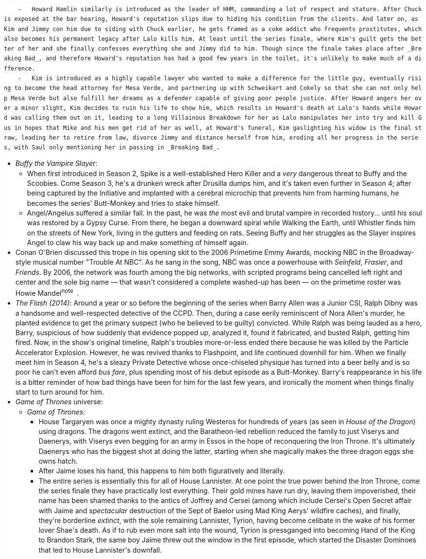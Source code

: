         -   Howard Hamlin similarly is introduced as the leader of HHM, commanding a lot of respect and stature. After Chuck is exposed at the bar hearing, Howard's reputation slips due to hiding his condition from the clients. And later on, as Kim and Jimmy con him due to siding with Chuck earlier, he gets framed as a coke addict who frequents prostitutes, which also becomes his permanent legacy after Lalo kills him. At least until the series finale, where Kim's guilt gets the better of her and she finally confesses everything she and Jimmy did to him. Though since the finale takes place after _Breaking Bad_, and therefore Howard's reputation has had a good few years in the toilet, it's unlikely to make much of a difference.
        -   Kim is introduced as a highly capable lawyer who wanted to make a difference for the little guy, eventually rising to become the head attorney for Mesa Verde, and partnering up with Schweikart and Cokely so that she can not only help Mesa Verde but also fulfill her dreams as a defender capable of giving poor people justice. After Howard angers her over a minor slight, Kim decides to ruin his life to show him, which results in Howard's death at Lalo's hands while Howard was calling them out on it, leading to a long Villainous Breakdown for her as Lalo manipulates her into try and kill Gus in hopes that Mike and his men get rid of her as well, at Howard's funeral, Kim gaslighting his widow is the final straw, leading her to retire from law, divorce Jimmy and distance herself from him, eroding all her progress in the series, with Saul only mentioning her in passing in _Breaking Bad_.
-   _Buffy the Vampire Slayer_:
    -   When first introduced in Season 2, Spike is a well-established Hero Killer and a _very_ dangerous threat to Buffy and the Scoobies. Come Season 3, he's a drunken wreck after Drusilla dumps him, and it's taken even further in Season 4; after being captured by the Initiative and implanted with a cerebral microchip that prevents him from harming humans, he becomes the series' Butt-Monkey and tries to stake himself.
    -   Angel/Angelus suffered a similar fall. In the past, he was _the_ most evil and brutal vampire in recorded history... until his soul was restored by a Gypsy Curse. From there, he began a downward spiral while Walking the Earth, until Whistler finds him on the streets of New York, living in the gutters and feeding on rats. Seeing Buffy and her struggles as the Slayer inspires Angel to claw his way back up and make something of himself again.
-   Conan O'Brien discussed this trope in his opening skit to the 2006 Primetime Emmy Awards, mocking NBC in the Broadway-style musical number "Trouble At NBC". As he sang in the song, NBC was once a powerhouse with _Seinfeld_, _Frasier_, and _Friends_. By 2006, the network was fourth among the big networks, with scripted programs being cancelled left right and center and the sole big name — that wasn't considered a complete washed-up has been — on the primetime roster was Howie Mandel<sup>note&nbsp;</sup> .
-   _The Flash (2014)_: Around a year or so before the beginning of the series when Barry Allen was a Junior CSI, Ralph Dibny was a handsome and well-respected detective of the CCPD. Then, during a case eerily reminiscent of Nora Allen's murder, he planted evidence to get the primary suspect (who he believed to be guilty) convicted. While Ralph was being lauded as a hero, Barry, suspicious of how suddenly that evidence popped up, analyzed it, found it fabricated, and busted Ralph, getting him fired. Now, in the show's original timeline, Ralph's troubles more-or-less ended there because he was killed by the Particle Accelerator Explosion. However, he was revived thanks to Flashpoint, and life continued downhill for him. When we finally meet him in Season 4, he's a sleazy Private Detective whose once-chiseled physique has turned into a beer belly and is so poor he can't even afford _bus fare_, plus spending most of his debut episode as a Butt-Monkey. Barry's reappearance in his life is a bitter reminder of how bad things have been for him for the last few years, and ironically the moment when things finally start to turn around for him.
-   _Game of Thrones_ universe:
    -   _Game of Thrones_:
        -   House Targaryen was once a mighty dynasty ruling Westeros for hundreds of years (as seen in _House of the Dragon_) using dragons. The dragons went extinct, and the Baratheon-led rebellion reduced the family to just Viserys and Daenerys, with Viserys even begging for an army in Essos in the hope of reconquering the Iron Throne. It's ultimately Daenerys who has the biggest shot at doing the latter, starting when she magically makes the three dragon eggs she owns hatch.
        -   After Jaime loses his hand, this happens to him both figuratively and literally.
        -   The entire series is essentially this for all of House Lannister. At one point the true power behind the Iron Throne, come the series finale they have practically lost everything. Their gold mines have run dry, leaving them impoverished, their name has been shamed thanks to the antics of Joffrey and Cersei (among which include Cersei's Open Secret affair with Jaime and _spectacular_ destruction of the Sept of Baelor using Mad King Aerys' wildfire caches), and finally, they're borderline _extinct_, with the sole remaining Lannister, Tyrion, having become celibate in the wake of his former lover Shae's death. As if to rub even more salt into the wound, Tyrion is pressganged into becoming Hand of the King to Brandon Stark, the same boy Jaime threw out the window in the first episode, which started the Disaster Dominoes that led to House Lannister's downfall.